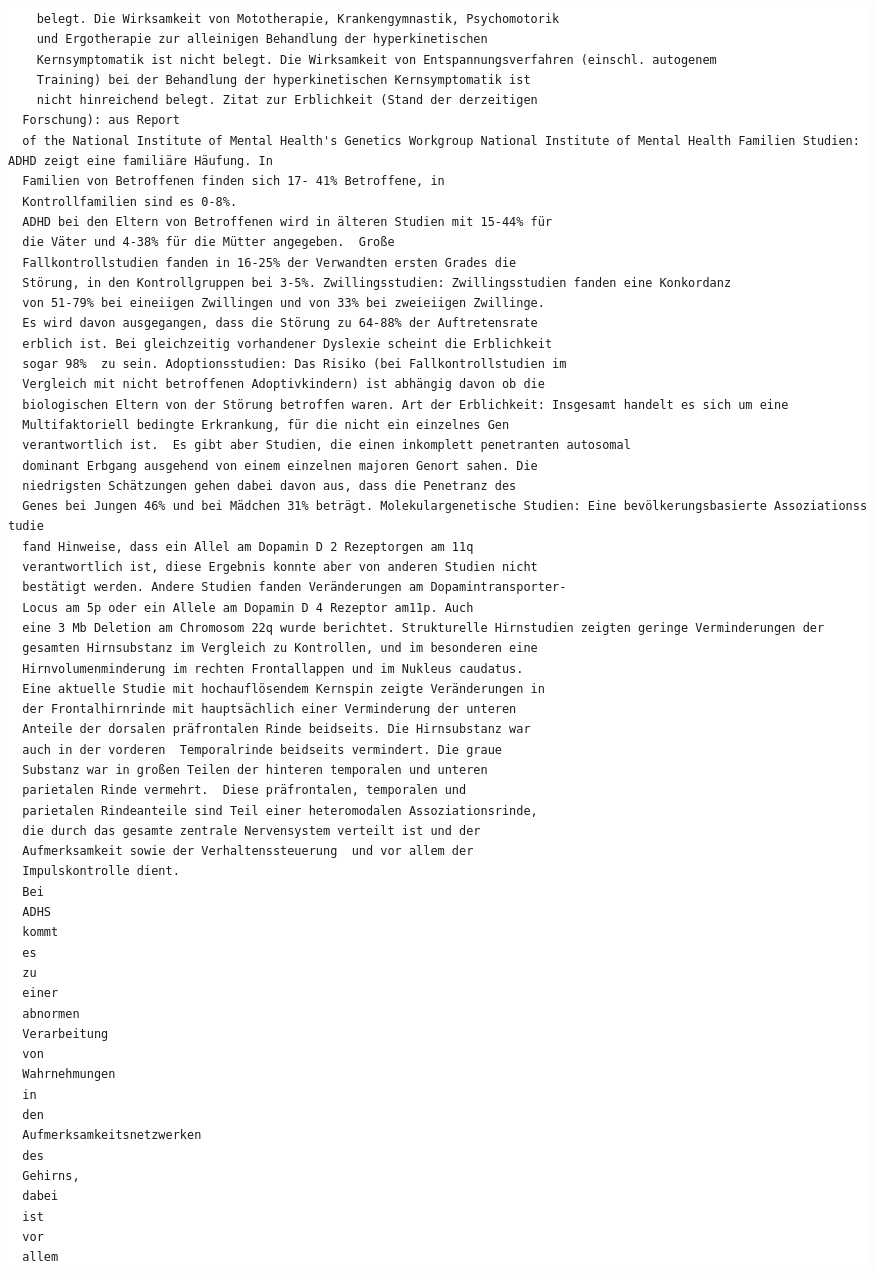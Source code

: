         belegt. Die Wirksamkeit von Mototherapie, Krankengymnastik, Psychomotorik 
        und Ergotherapie zur alleinigen Behandlung der hyperkinetischen 
        Kernsymptomatik ist nicht belegt. Die Wirksamkeit von Entspannungsverfahren (einschl. autogenem 
        Training) bei der Behandlung der hyperkinetischen Kernsymptomatik ist 
        nicht hinreichend belegt. Zitat zur Erblichkeit (Stand der derzeitigen 
      Forschung): aus Report 
      of the National Institute of Mental Health's Genetics Workgroup National Institute of Mental Health Familien Studien: ADHD zeigt eine familiäre Häufung. In 
      Familien von Betroffenen finden sich 17- 41% Betroffene, in 
      Kontrollfamilien sind es 0-8%. 
      ADHD bei den Eltern von Betroffenen wird in älteren Studien mit 15-44% für 
      die Väter und 4-38% für die Mütter angegeben.  Große 
      Fallkontrollstudien fanden in 16-25% der Verwandten ersten Grades die 
      Störung, in den Kontrollgruppen bei 3-5%. Zwillingsstudien: Zwillingsstudien fanden eine Konkordanz 
      von 51-79% bei eineiigen Zwillingen und von 33% bei zweieiigen Zwillinge. 
      Es wird davon ausgegangen, dass die Störung zu 64-88% der Auftretensrate 
      erblich ist. Bei gleichzeitig vorhandener Dyslexie scheint die Erblichkeit 
      sogar 98%  zu sein. Adoptionsstudien: Das Risiko (bei Fallkontrollstudien im 
      Vergleich mit nicht betroffenen Adoptivkindern) ist abhängig davon ob die 
      biologischen Eltern von der Störung betroffen waren. Art der Erblichkeit: Insgesamt handelt es sich um eine 
      Multifaktoriell bedingte Erkrankung, für die nicht ein einzelnes Gen 
      verantwortlich ist.  Es gibt aber Studien, die einen inkomplett penetranten autosomal 
      dominant Erbgang ausgehend von einem einzelnen majoren Genort sahen. Die 
      niedrigsten Schätzungen gehen dabei davon aus, dass die Penetranz des 
      Genes bei Jungen 46% und bei Mädchen 31% beträgt. Molekulargenetische Studien: Eine bevölkerungsbasierte Assoziationsstudie 
      fand Hinweise, dass ein Allel am Dopamin D 2 Rezeptorgen am 11q 
      verantwortlich ist, diese Ergebnis konnte aber von anderen Studien nicht 
      bestätigt werden. Andere Studien fanden Veränderungen am Dopamintransporter- 
      Locus am 5p oder ein Allele am Dopamin D 4 Rezeptor am11p. Auch 
      eine 3 Mb Deletion am Chromosom 22q wurde berichtet. Strukturelle Hirnstudien zeigten geringe Verminderungen der 
      gesamten Hirnsubstanz im Vergleich zu Kontrollen, und im besonderen eine 
      Hirnvolumenminderung im rechten Frontallappen und im Nukleus caudatus. 
      Eine aktuelle Studie mit hochauflösendem Kernspin zeigte Veränderungen in 
      der Frontalhirnrinde mit hauptsächlich einer Verminderung der unteren 
      Anteile der dorsalen präfrontalen Rinde beidseits. Die Hirnsubstanz war 
      auch in der vorderen  Temporalrinde beidseits vermindert. Die graue 
      Substanz war in großen Teilen der hinteren temporalen und unteren 
      parietalen Rinde vermehrt.  Diese präfrontalen, temporalen und 
      parietalen Rindeanteile sind Teil einer heteromodalen Assoziationsrinde, 
      die durch das gesamte zentrale Nervensystem verteilt ist und der 
      Aufmerksamkeit sowie der Verhaltenssteuerung  und vor allem der 
      Impulskontrolle dient. 
      Bei 
      ADHS 
      kommt 
      es 
      zu 
      einer 
      abnormen 
      Verarbeitung 
      von 
      Wahrnehmungen 
      in 
      den 
      Aufmerksamkeitsnetzwerken 
      des 
      Gehirns, 
      dabei 
      ist 
      vor 
      allem 